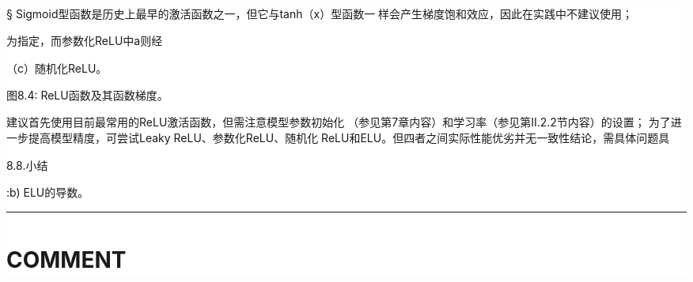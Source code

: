 § Sigmoid型函数是历史上最早的激活函数之一，但它与tanh（x）型函数一 样会产生梯度饱和效应，因此在实践中不建议使用；




为指定，而参数化ReLU中a则经



（c）随机化ReLU。


图8.4: ReLU函数及其函数梯度。

建议首先使用目前最常用的ReLU激活函数，但需注意模型参数初始化 （参见第7章内容）和学习率（参见第II.2.2节内容）的设置； 为了进一步提高模型精度，可尝试Leaky ReLU、参数化ReLU、随机化 ReLU和ELU。但四者之间实际性能优劣并无一致性结论，需具体问题具

8.8.小结





:b) ELU的导数。





















* * *




# COMMENT
